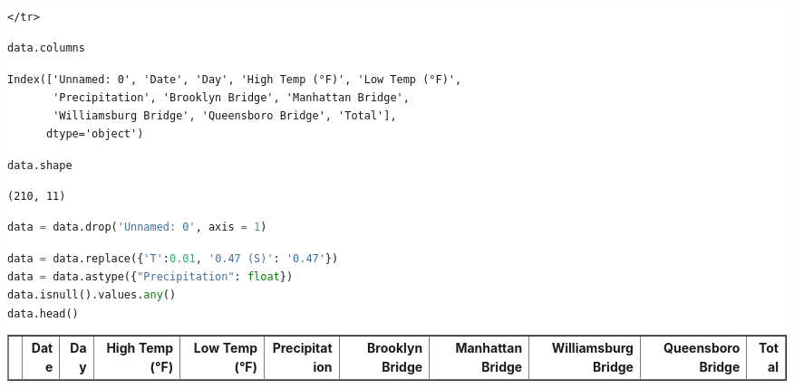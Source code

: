     </tr>
  </tbody>
</table>
</div>




```python
data.columns
```




    Index(['Unnamed: 0', 'Date', 'Day', 'High Temp (°F)', 'Low Temp (°F)',
           'Precipitation', 'Brooklyn Bridge', 'Manhattan Bridge',
           'Williamsburg Bridge', 'Queensboro Bridge', 'Total'],
          dtype='object')




```python
data.shape
```




    (210, 11)




```python
data = data.drop('Unnamed: 0', axis = 1)
```


```python
data = data.replace({'T':0.01, '0.47 (S)': '0.47'})
data = data.astype({"Precipitation": float})
data.isnull().values.any()
data.head()
```




<div>
<style scoped>
    .dataframe tbody tr th:only-of-type {
        vertical-align: middle;
    }

    .dataframe tbody tr th {
        vertical-align: top;
    }

    .dataframe thead th {
        text-align: right;
    }
</style>
<table border="1" class="dataframe">
  <thead>
    <tr style="text-align: right;">
      <th></th>
      <th>Date</th>
      <th>Day</th>
      <th>High Temp (°F)</th>
      <th>Low Temp (°F)</th>
      <th>Precipitation</th>
      <th>Brooklyn Bridge</th>
      <th>Manhattan Bridge</th>
      <th>Williamsburg Bridge</th>
      <th>Queensboro Bridge</th>
      <th>Total</th>
